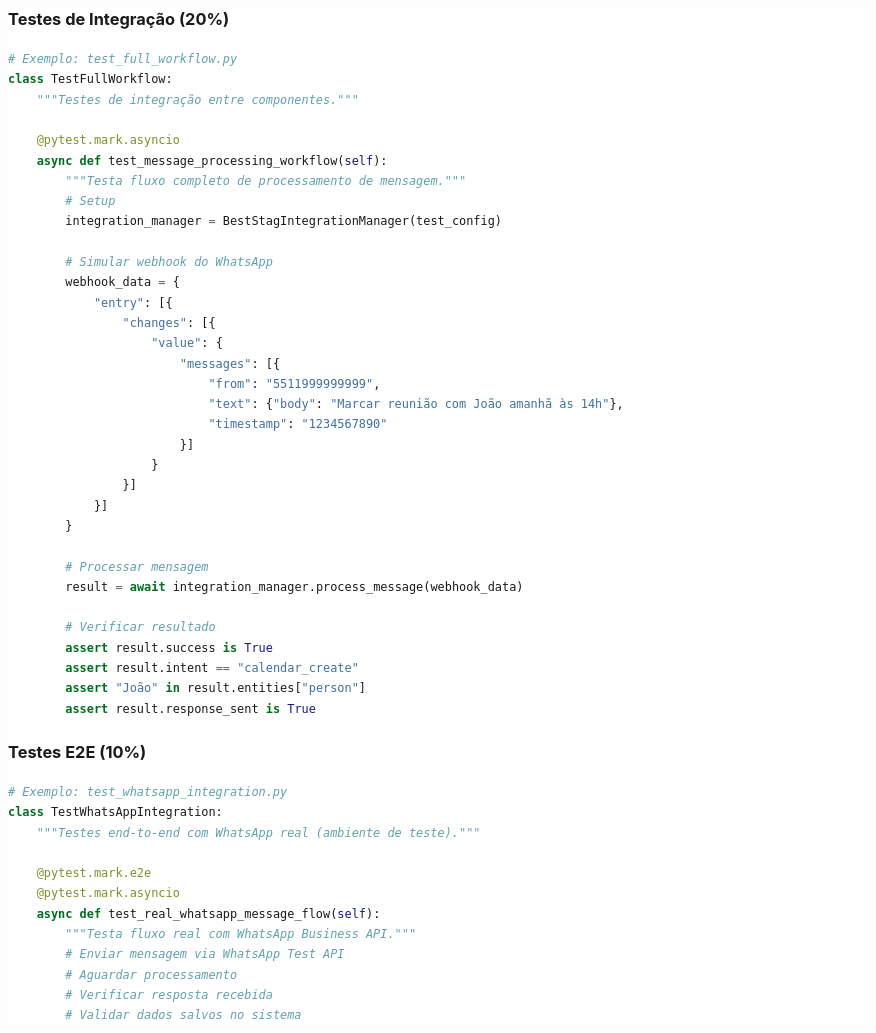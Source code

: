 ### **Testes de Integração (20%)**
```python
# Exemplo: test_full_workflow.py
class TestFullWorkflow:
    """Testes de integração entre componentes."""
    
    @pytest.mark.asyncio
    async def test_message_processing_workflow(self):
        """Testa fluxo completo de processamento de mensagem."""
        # Setup
        integration_manager = BestStagIntegrationManager(test_config)
        
        # Simular webhook do WhatsApp
        webhook_data = {
            "entry": [{
                "changes": [{
                    "value": {
                        "messages": [{
                            "from": "5511999999999",
                            "text": {"body": "Marcar reunião com João amanhã às 14h"},
                            "timestamp": "1234567890"
                        }]
                    }
                }]
            }]
        }
        
        # Processar mensagem
        result = await integration_manager.process_message(webhook_data)
        
        # Verificar resultado
        assert result.success is True
        assert result.intent == "calendar_create"
        assert "João" in result.entities["person"]
        assert result.response_sent is True
```

### **Testes E2E (10%)**
```python
# Exemplo: test_whatsapp_integration.py
class TestWhatsAppIntegration:
    """Testes end-to-end com WhatsApp real (ambiente de teste)."""
    
    @pytest.mark.e2e
    @pytest.mark.asyncio
    async def test_real_whatsapp_message_flow(self):
        """Testa fluxo real com WhatsApp Business API."""
        # Enviar mensagem via WhatsApp Test API
        # Aguardar processamento
        # Verificar resposta recebida
        # Validar dados salvos no sistema
```
